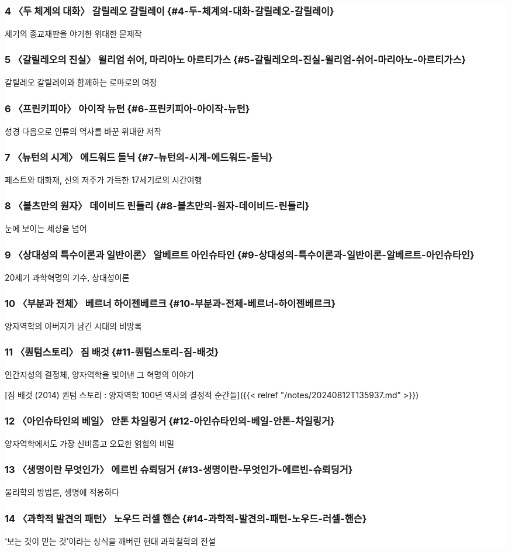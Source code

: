 
### 4 〈두 체계의 대화〉 갈릴레오 갈릴레이 {#4-두-체계의-대화-갈릴레오-갈릴레이}

세기의 종교재판을 야기한 위대한 문제작


### 5 〈갈릴레오의 진실〉 윌리엄 쉬어, 마리아노 아르티가스 {#5-갈릴레오의-진실-윌리엄-쉬어-마리아노-아르티가스}

갈릴레오 갈릴레이와 함께하는 로마로의 여정


### 6 〈프린키피아〉 아이작 뉴턴 {#6-프린키피아-아이작-뉴턴}

성경 다음으로 인류의 역사를 바꾼 위대한 저작


### 7 〈뉴턴의 시계〉 에드워드 돌닉 {#7-뉴턴의-시계-에드워드-돌닉}

페스트와 대화재, 신의 저주가 가득한 17세기로의 시간여행


### 8 〈볼츠만의 원자〉 데이비드 린들리 {#8-볼츠만의-원자-데이비드-린들리}

눈에 보이는 세상을 넘어


### 9 〈상대성의 특수이론과 일반이론〉 알베르트 아인슈타인 {#9-상대성의-특수이론과-일반이론-알베르트-아인슈타인}

20세기 과학혁명의 기수, 상대성이론


### 10 〈부분과 전체〉 베르너 하이젠베르크 {#10-부분과-전체-베르너-하이젠베르크}

양자역학의 아버지가 남긴 시대의 비망록


### 11 〈퀀텀스토리〉 짐 배것 {#11-퀀텀스토리-짐-배것}

인간지성의 결정체, 양자역학을 빚어낸 그 혁명의 이야기

[짐 배것 (2014) 퀀텀 스토리 : 양자역학 100년 역사의 결정적 순간들]({{< relref "/notes/20240812T135937.md" >}})


### 12 〈아인슈타인의 베일〉 안톤 차일링거 {#12-아인슈타인의-베일-안톤-차일링거}

양자역학에서도 가장 신비롭고 오묘한 얽힘의 비밀


### 13 〈생명이란 무엇인가〉 에르빈 슈뢰딩거 {#13-생명이란-무엇인가-에르빈-슈뢰딩거}

물리학의 방법론, 생명에 적용하다


### 14 〈과학적 발견의 패턴〉 노우드 러셀 핸슨 {#14-과학적-발견의-패턴-노우드-러셀-핸슨}

‘보는 것이 믿는 것’이라는 상식을 깨버린 현대 과학철학의 전설
